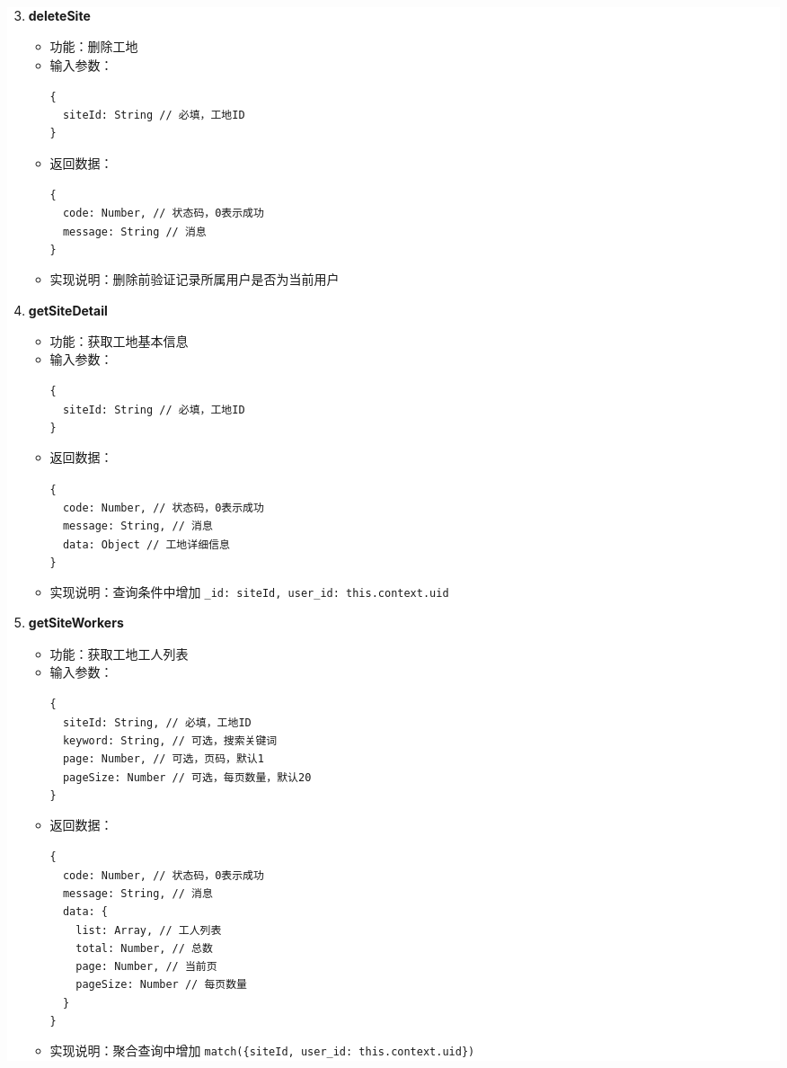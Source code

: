 3. **deleteSite**
   - 功能：删除工地
   - 输入参数：
     ```
     {
       siteId: String // 必填，工地ID
     }
     ```
   - 返回数据：
     ```
     {
       code: Number, // 状态码，0表示成功
       message: String // 消息
     }
     ```
   - 实现说明：删除前验证记录所属用户是否为当前用户

4. **getSiteDetail**
   - 功能：获取工地基本信息
   - 输入参数：
     ```
     {
       siteId: String // 必填，工地ID
     }
     ```
   - 返回数据：
     ```
     {
       code: Number, // 状态码，0表示成功
       message: String, // 消息
       data: Object // 工地详细信息
     }
     ```
   - 实现说明：查询条件中增加 `_id: siteId, user_id: this.context.uid`

5. **getSiteWorkers**
   - 功能：获取工地工人列表
   - 输入参数：
     ```
     {
       siteId: String, // 必填，工地ID
       keyword: String, // 可选，搜索关键词
       page: Number, // 可选，页码，默认1
       pageSize: Number // 可选，每页数量，默认20
     }
     ```
   - 返回数据：
     ```
     {
       code: Number, // 状态码，0表示成功
       message: String, // 消息
       data: {
         list: Array, // 工人列表
         total: Number, // 总数
         page: Number, // 当前页
         pageSize: Number // 每页数量
       }
     }
     ```
   - 实现说明：聚合查询中增加 `match({siteId, user_id: this.context.uid})`
